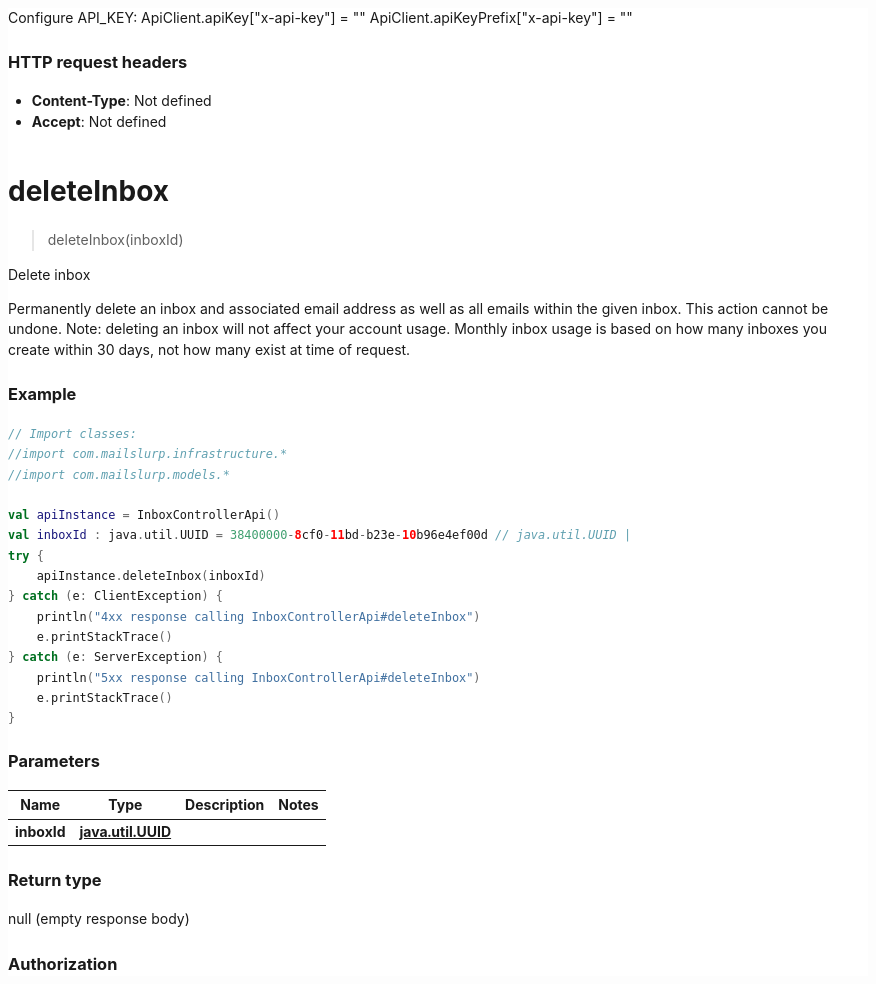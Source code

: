 
Configure API_KEY:
    ApiClient.apiKey["x-api-key"] = ""
    ApiClient.apiKeyPrefix["x-api-key"] = ""

### HTTP request headers

 - **Content-Type**: Not defined
 - **Accept**: Not defined

<a name="deleteInbox"></a>
# **deleteInbox**
> deleteInbox(inboxId)

Delete inbox

Permanently delete an inbox and associated email address as well as all emails within the given inbox. This action cannot be undone. Note: deleting an inbox will not affect your account usage. Monthly inbox usage is based on how many inboxes you create within 30 days, not how many exist at time of request.

### Example
```kotlin
// Import classes:
//import com.mailslurp.infrastructure.*
//import com.mailslurp.models.*

val apiInstance = InboxControllerApi()
val inboxId : java.util.UUID = 38400000-8cf0-11bd-b23e-10b96e4ef00d // java.util.UUID | 
try {
    apiInstance.deleteInbox(inboxId)
} catch (e: ClientException) {
    println("4xx response calling InboxControllerApi#deleteInbox")
    e.printStackTrace()
} catch (e: ServerException) {
    println("5xx response calling InboxControllerApi#deleteInbox")
    e.printStackTrace()
}
```

### Parameters

Name | Type | Description  | Notes
------------- | ------------- | ------------- | -------------
 **inboxId** | [**java.util.UUID**]()|  |

### Return type

null (empty response body)

### Authorization
